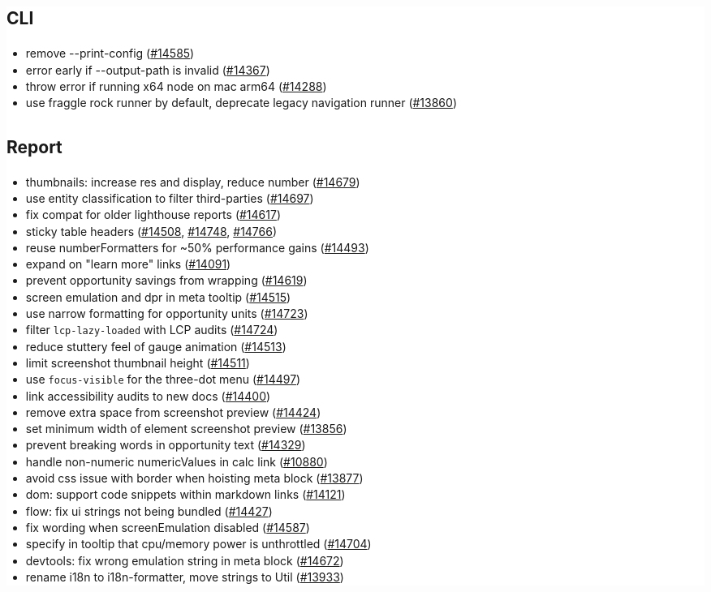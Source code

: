 ## CLI

* remove --print-config ([#14585](https://github.com/GoogleChrome/lighthouse/pull/14585))
* error early if --output-path is invalid ([#14367](https://github.com/GoogleChrome/lighthouse/pull/14367))
* throw error if running x64 node on mac arm64 ([#14288](https://github.com/GoogleChrome/lighthouse/pull/14288))
* use fraggle rock runner by default, deprecate legacy navigation runner ([#13860](https://github.com/GoogleChrome/lighthouse/pull/13860))

## Report

* thumbnails: increase res and display, reduce number ([#14679](https://github.com/GoogleChrome/lighthouse/pull/14679))
* use entity classification to filter third-parties ([#14697](https://github.com/GoogleChrome/lighthouse/pull/14697))
* fix compat for older lighthouse reports ([#14617](https://github.com/GoogleChrome/lighthouse/pull/14617))
* sticky table headers ([#14508](https://github.com/GoogleChrome/lighthouse/pull/14508), [#14748](https://github.com/GoogleChrome/lighthouse/pull/14748), [#14766](https://github.com/GoogleChrome/lighthouse/pull/14766))
* reuse numberFormatters for ~50% performance gains ([#14493](https://github.com/GoogleChrome/lighthouse/pull/14493))
* expand on "learn more" links ([#14091](https://github.com/GoogleChrome/lighthouse/pull/14091))
* prevent opportunity savings from wrapping ([#14619](https://github.com/GoogleChrome/lighthouse/pull/14619))
* screen emulation and dpr in meta tooltip ([#14515](https://github.com/GoogleChrome/lighthouse/pull/14515))
* use narrow formatting for opportunity units ([#14723](https://github.com/GoogleChrome/lighthouse/pull/14723))
* filter `lcp-lazy-loaded` with LCP audits ([#14724](https://github.com/GoogleChrome/lighthouse/pull/14724))
* reduce stuttery feel of gauge animation ([#14513](https://github.com/GoogleChrome/lighthouse/pull/14513))
* limit screenshot thumbnail height ([#14511](https://github.com/GoogleChrome/lighthouse/pull/14511))
* use `focus-visible` for the three-dot menu ([#14497](https://github.com/GoogleChrome/lighthouse/pull/14497))
* link accessibility audits to new docs ([#14400](https://github.com/GoogleChrome/lighthouse/pull/14400))
* remove extra space from screenshot preview ([#14424](https://github.com/GoogleChrome/lighthouse/pull/14424))
* set minimum width of element screenshot preview ([#13856](https://github.com/GoogleChrome/lighthouse/pull/13856))
* prevent breaking words in opportunity text ([#14329](https://github.com/GoogleChrome/lighthouse/pull/14329))
* handle non-numeric numericValues in calc link ([#10880](https://github.com/GoogleChrome/lighthouse/pull/10880))
* avoid css issue with border when hoisting meta block ([#13877](https://github.com/GoogleChrome/lighthouse/pull/13877))
* dom: support code snippets within markdown links ([#14121](https://github.com/GoogleChrome/lighthouse/pull/14121))
* flow: fix ui strings not being bundled ([#14427](https://github.com/GoogleChrome/lighthouse/pull/14427))
* fix wording when screenEmulation disabled ([#14587](https://github.com/GoogleChrome/lighthouse/pull/14587))
* specify in tooltip that cpu/memory power is unthrottled ([#14704](https://github.com/GoogleChrome/lighthouse/pull/14704))
* devtools: fix wrong emulation string in meta block ([#14672](https://github.com/GoogleChrome/lighthouse/pull/14672))
* rename i18n to i18n-formatter, move strings to Util ([#13933](https://github.com/GoogleChrome/lighthouse/pull/13933))